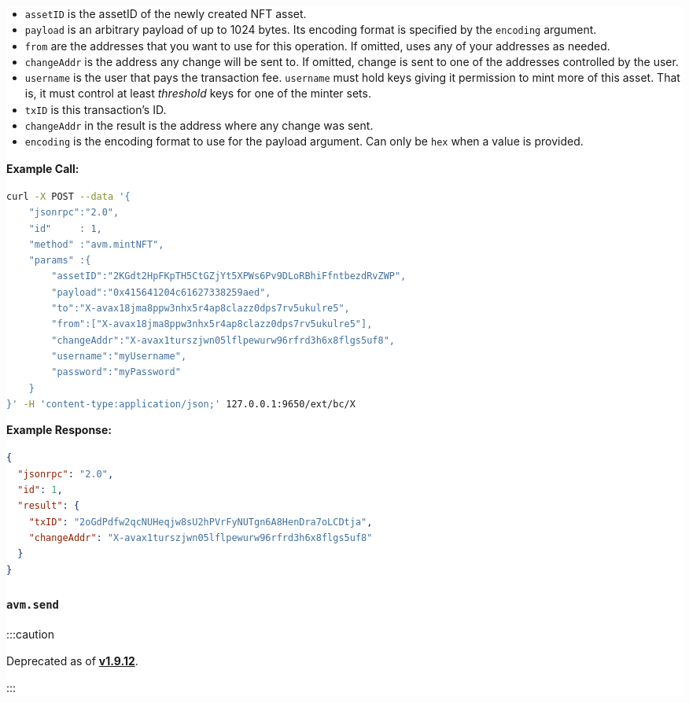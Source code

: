 - `assetID` is the assetID of the newly created NFT asset.
- `payload` is an arbitrary payload of up to 1024 bytes. Its encoding format is specified by the
  `encoding` argument.
- `from` are the addresses that you want to use for this operation. If omitted, uses any of your
  addresses as needed.
- `changeAddr` is the address any change will be sent to. If omitted, change is sent to one of the
  addresses controlled by the user.
- `username` is the user that pays the transaction fee. `username` must hold keys giving it
  permission to mint more of this asset. That is, it must control at least _threshold_ keys for one
  of the minter sets.
- `txID` is this transaction’s ID.
- `changeAddr` in the result is the address where any change was sent.
- `encoding` is the encoding format to use for the payload argument. Can only be `hex` when a value
  is provided.

**Example Call:**

```sh
curl -X POST --data '{
    "jsonrpc":"2.0",
    "id"     : 1,
    "method" :"avm.mintNFT",
    "params" :{
        "assetID":"2KGdt2HpFKpTH5CtGZjYt5XPWs6Pv9DLoRBhiFfntbezdRvZWP",
        "payload":"0x415641204c61627338259aed",
        "to":"X-avax18jma8ppw3nhx5r4ap8clazz0dps7rv5ukulre5",
        "from":["X-avax18jma8ppw3nhx5r4ap8clazz0dps7rv5ukulre5"],
        "changeAddr":"X-avax1turszjwn05lflpewurw96rfrd3h6x8flgs5uf8",
        "username":"myUsername",
        "password":"myPassword"
    }
}' -H 'content-type:application/json;' 127.0.0.1:9650/ext/bc/X
```

**Example Response:**

```json
{
  "jsonrpc": "2.0",
  "id": 1,
  "result": {
    "txID": "2oGdPdfw2qcNUHeqjw8sU2hPVrFyNUTgn6A8HenDra7oLCDtja",
    "changeAddr": "X-avax1turszjwn05lflpewurw96rfrd3h6x8flgs5uf8"
  }
}
```

### `avm.send`

:::caution

Deprecated as of [**v1.9.12**](/docs/apis/avalanchego/avalanchego-release-notes.md#v1912-view-on-github).

:::
